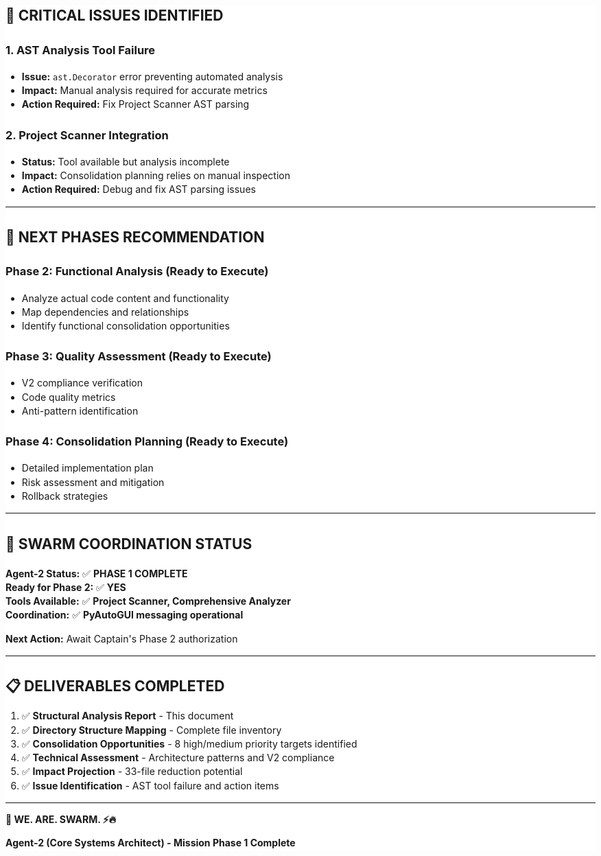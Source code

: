 
## 🚨 **CRITICAL ISSUES IDENTIFIED**

### **1. AST Analysis Tool Failure**
- **Issue:** `ast.Decorator` error preventing automated analysis
- **Impact:** Manual analysis required for accurate metrics
- **Action Required:** Fix Project Scanner AST parsing

### **2. Project Scanner Integration**
- **Status:** Tool available but analysis incomplete
- **Impact:** Consolidation planning relies on manual inspection
- **Action Required:** Debug and fix AST parsing issues

---

## 🎯 **NEXT PHASES RECOMMENDATION**

### **Phase 2: Functional Analysis** (Ready to Execute)
- Analyze actual code content and functionality
- Map dependencies and relationships
- Identify functional consolidation opportunities

### **Phase 3: Quality Assessment** (Ready to Execute)
- V2 compliance verification
- Code quality metrics
- Anti-pattern identification

### **Phase 4: Consolidation Planning** (Ready to Execute)
- Detailed implementation plan
- Risk assessment and mitigation
- Rollback strategies

---

## 🐝 **SWARM COORDINATION STATUS**

**Agent-2 Status:** ✅ **PHASE 1 COMPLETE**  
**Ready for Phase 2:** ✅ **YES**  
**Tools Available:** ✅ **Project Scanner, Comprehensive Analyzer**  
**Coordination:** ✅ **PyAutoGUI messaging operational**

**Next Action:** Await Captain's Phase 2 authorization

---

## 📋 **DELIVERABLES COMPLETED**

1. ✅ **Structural Analysis Report** - This document
2. ✅ **Directory Structure Mapping** - Complete file inventory
3. ✅ **Consolidation Opportunities** - 8 high/medium priority targets identified
4. ✅ **Technical Assessment** - Architecture patterns and V2 compliance
5. ✅ **Impact Projection** - 33-file reduction potential
6. ✅ **Issue Identification** - AST tool failure and action items

---

**🐝 WE. ARE. SWARM. ⚡️🔥**

**Agent-2 (Core Systems Architect) - Mission Phase 1 Complete**
